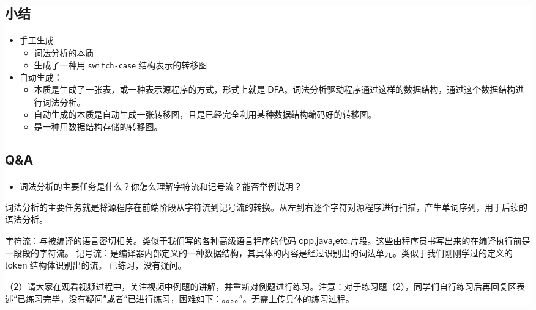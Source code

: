 ## 小结

* 手工生成
  * 词法分析的本质
  * 生成了一种用 `switch-case` 结构表示的转移图
* 自动生成：
  * 本质是生成了一张表，或一种表示源程序的方式，形式上就是 DFA。词法分析驱动程序通过这样的数据结构，通过这个数据结构进行词法分析。
  * 自动生成的本质是自动生成一张转移图，且是已经完全利用某种数据结构编码好的转移图。
  * 是一种用数据结构存储的转移图。

## Q\&A

* 词法分析的主要任务是什么？你怎么理解字符流和记号流？能否举例说明？

词法分析的主要任务就是将源程序在前端阶段从字符流到记号流的转换。从左到右逐个字符对源程序进行扫描，产生单词序列，用于后续的语法分析。

字符流：与被编译的语言密切相关。类似于我们写的各种高级语言程序的代码 cpp,java,etc.片段。这些由程序员书写出来的在编译执行前是一段段的字符流。 记号流：是编译器内部定义的一种数据结构，其具体的内容是经过识别出的词法单元。类似于我们刚刚学过的定义的 token 结构体识别出的流。 已练习，没有疑问。

（2）请大家在观看视频过程中，关注视频中例题的讲解，并重新对例题进行练习。注意：对于练习题（2），同学们自行练习后再回复区表述“已练习完毕，没有疑问”或者“已进行练习，困难如下：。。。。”。无需上传具体的练习过程。

